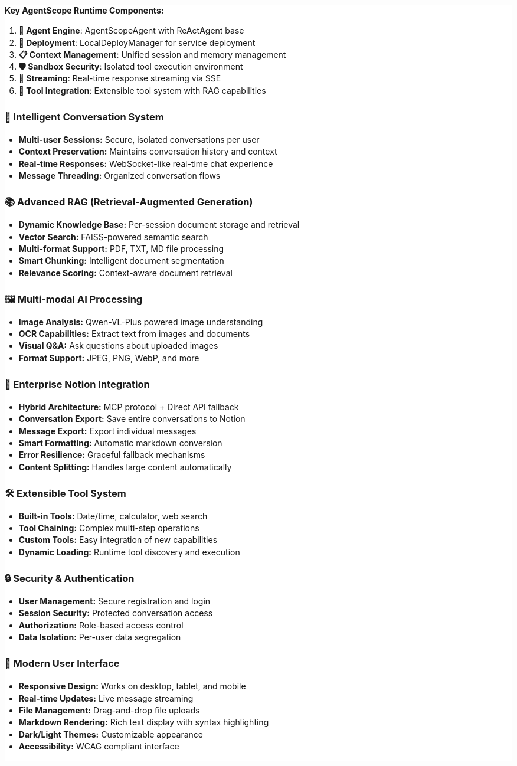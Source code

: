 **Key AgentScope Runtime Components:**

1. **🎯 Agent Engine**: AgentScopeAgent with ReActAgent base
2. **🚀 Deployment**: LocalDeployManager for service deployment  
3. **📋 Context Management**: Unified session and memory management
4. **🛡️ Sandbox Security**: Isolated tool execution environment
5. **🔄 Streaming**: Real-time response streaming via SSE
6. **🔧 Tool Integration**: Extensible tool system with RAG capabilities



### 💬 Intelligent Conversation System
- **Multi-user Sessions:** Secure, isolated conversations per user
- **Context Preservation:** Maintains conversation history and context
- **Real-time Responses:** WebSocket-like real-time chat experience
- **Message Threading:** Organized conversation flows

### 📚 Advanced RAG (Retrieval-Augmented Generation)
- **Dynamic Knowledge Base:** Per-session document storage and retrieval
- **Vector Search:** FAISS-powered semantic search
- **Multi-format Support:** PDF, TXT, MD file processing
- **Smart Chunking:** Intelligent document segmentation
- **Relevance Scoring:** Context-aware document retrieval

### 🖼️ Multi-modal AI Processing
- **Image Analysis:** Qwen-VL-Plus powered image understanding
- **OCR Capabilities:** Extract text from images and documents
- **Visual Q&A:** Ask questions about uploaded images
- **Format Support:** JPEG, PNG, WebP, and more

### 📝 Enterprise Notion Integration
- **Hybrid Architecture:** MCP protocol + Direct API fallback
- **Conversation Export:** Save entire conversations to Notion
- **Message Export:** Export individual messages
- **Smart Formatting:** Automatic markdown conversion
- **Error Resilience:** Graceful fallback mechanisms
- **Content Splitting:** Handles large content automatically

### 🛠️ Extensible Tool System
- **Built-in Tools:** Date/time, calculator, web search
- **Tool Chaining:** Complex multi-step operations
- **Custom Tools:** Easy integration of new capabilities
- **Dynamic Loading:** Runtime tool discovery and execution

### 🔒 Security & Authentication
- **User Management:** Secure registration and login
- **Session Security:** Protected conversation access
- **Authorization:** Role-based access control
- **Data Isolation:** Per-user data segregation

### 📱 Modern User Interface
- **Responsive Design:** Works on desktop, tablet, and mobile
- **Real-time Updates:** Live message streaming
- **File Management:** Drag-and-drop file uploads
- **Markdown Rendering:** Rich text display with syntax highlighting
- **Dark/Light Themes:** Customizable appearance
- **Accessibility:** WCAG compliant interface

---